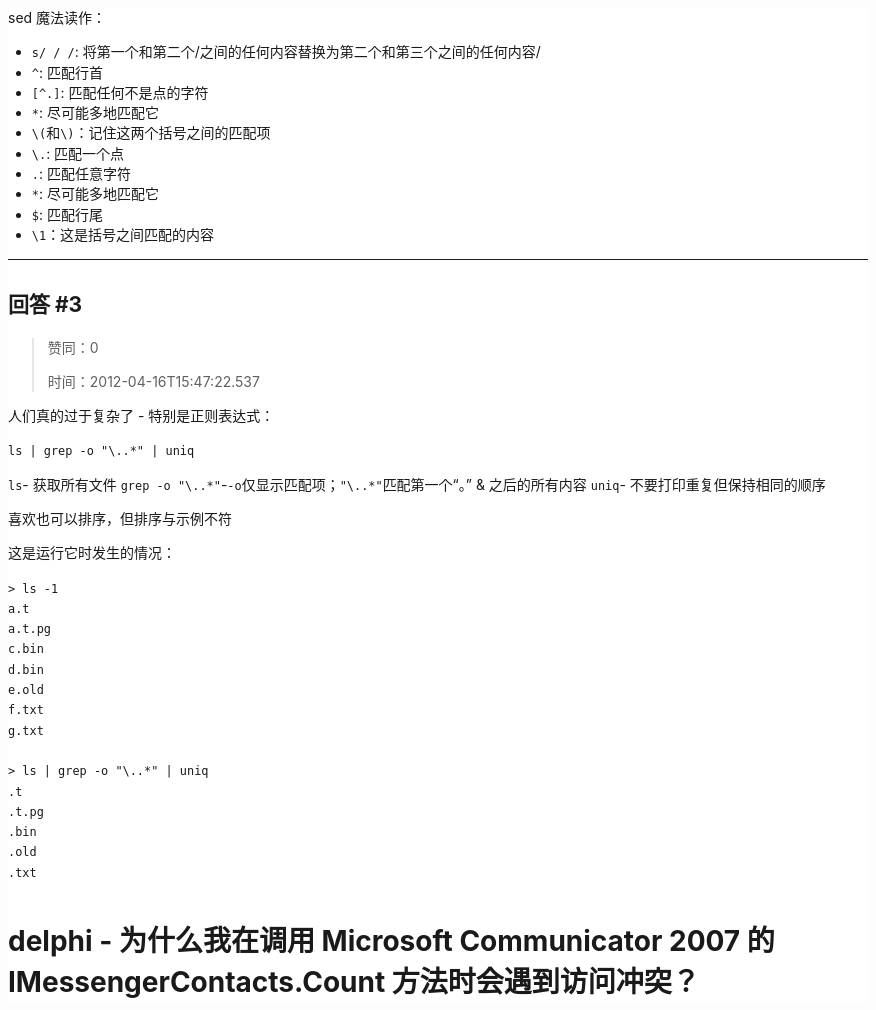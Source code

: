 sed 魔法读作：

*   `s/ / /`: 将第一个和第二个/之间的任何内容替换为第二个和第三个之间的任何内容/
*   `^`: 匹配行首
*   `[^.]`: 匹配任何不是点的字符
*   `*`: 尽可能多地匹配它
*   `\(`和`\)`：记住这两个括号之间的匹配项
*   `\.`: 匹配一个点
*   `.`: 匹配任意字符
*   `*`: 尽可能多地匹配它
*   `$`: 匹配行尾
*   `\1`：这是括号之间匹配的内容

* * *

## 回答 #3

> 赞同：0
> 
> 时间：2012-04-16T15:47:22.537

人们真的过于复杂了 - 特别是正则表达式：

```
ls | grep -o "\..*" | uniq 
```

`ls`- 获取所有文件
`grep -o "\..*"`-`-o`仅显示匹配项；`"\..*"`匹配第一个“。” & 之后的所有内容
`uniq`- 不要打印重复但保持相同的顺序

喜欢也可以排序，但排序与示例不符

这是运行它时发生的情况：

```
> ls -1
a.t
a.t.pg
c.bin
d.bin
e.old
f.txt
g.txt

> ls | grep -o "\..*" | uniq
.t
.t.pg
.bin
.old
.txt 
```

# delphi - 为什么我在调用 Microsoft Communicator 2007 的 IMessengerContacts.Count 方法时会遇到访问冲突？
